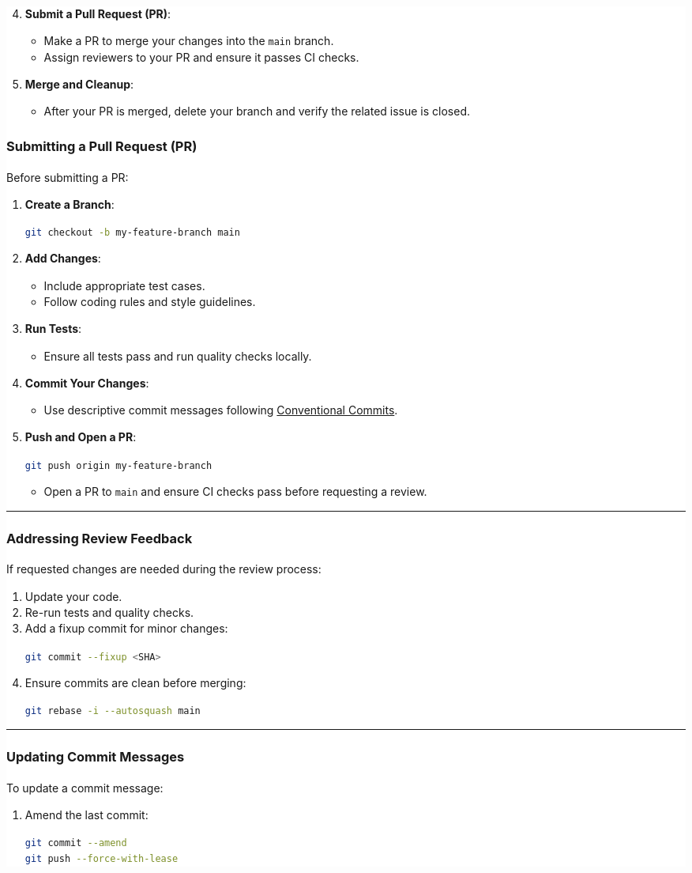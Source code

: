 4. **Submit a Pull Request (PR)**:
   - Make a PR to merge your changes into the `main` branch.
   - Assign reviewers to your PR and ensure it passes CI checks.

5. **Merge and Cleanup**:
   - After your PR is merged, delete your branch and verify the related issue is closed.

### Submitting a Pull Request (PR)

Before submitting a PR:

1. **Create a Branch**:
   ```bash
   git checkout -b my-feature-branch main
   ```

2. **Add Changes**:
   - Include appropriate test cases.
   - Follow coding rules and style guidelines.

3. **Run Tests**:
   - Ensure all tests pass and run quality checks locally.

4. **Commit Your Changes**:
   - Use descriptive commit messages following [Conventional Commits](https://www.conventionalcommits.org/en/v1.0.0/).

5. **Push and Open a PR**:
   ```bash
   git push origin my-feature-branch
   ```
   - Open a PR to `main` and ensure CI checks pass before requesting a review.

---

### Addressing Review Feedback

If requested changes are needed during the review process:

1. Update your code.
2. Re-run tests and quality checks.
3. Add a fixup commit for minor changes:
   ```bash
   git commit --fixup <SHA>
   ```
4. Ensure commits are clean before merging:
   ```bash
   git rebase -i --autosquash main
   ```

---

### Updating Commit Messages

To update a commit message:

1. Amend the last commit:
   ```bash
   git commit --amend
   git push --force-with-lease
   ```
